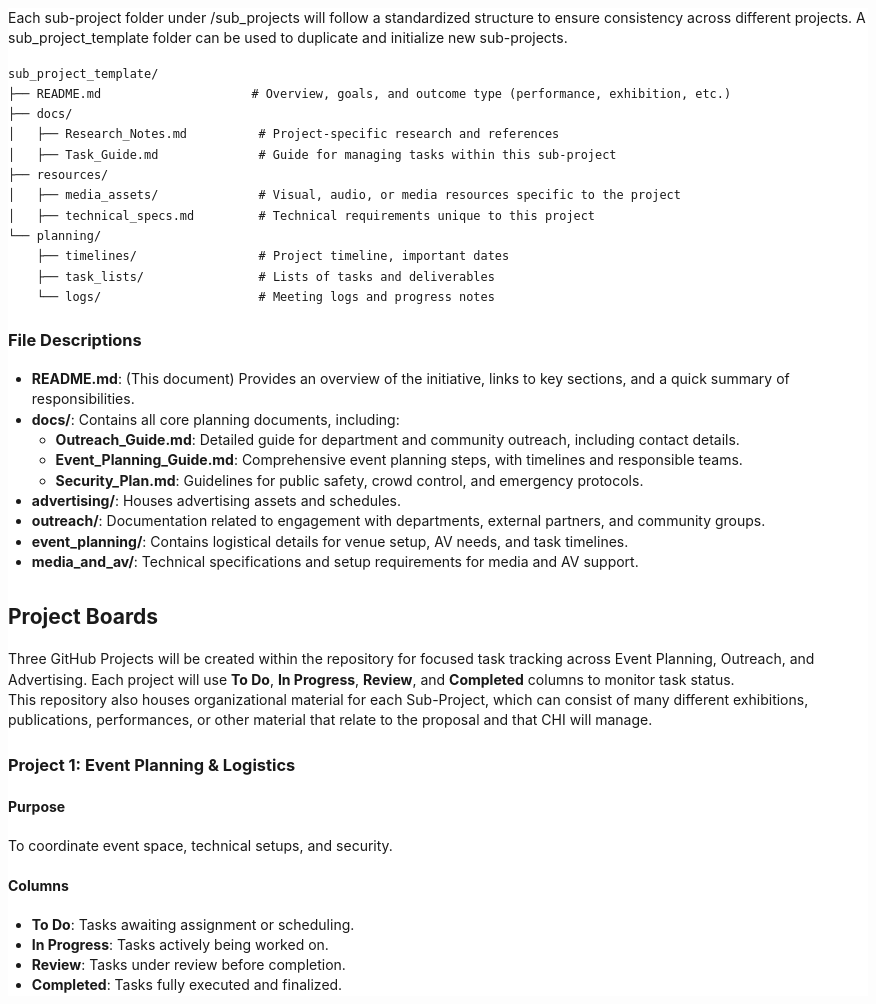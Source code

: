 Each sub-project folder under /sub_projects will follow a standardized structure to ensure consistency across different projects. A sub_project_template folder can be used to duplicate and initialize new sub-projects.

```plaintext
sub_project_template/
├── README.md                     # Overview, goals, and outcome type (performance, exhibition, etc.)
├── docs/
│   ├── Research_Notes.md          # Project-specific research and references
│   ├── Task_Guide.md              # Guide for managing tasks within this sub-project
├── resources/
│   ├── media_assets/              # Visual, audio, or media resources specific to the project
│   ├── technical_specs.md         # Technical requirements unique to this project
└── planning/
    ├── timelines/                 # Project timeline, important dates
    ├── task_lists/                # Lists of tasks and deliverables
    └── logs/                      # Meeting logs and progress notes
```

### File Descriptions

- **README.md**: (This document) Provides an overview of the initiative, links to key sections, and a quick summary of responsibilities.
- **docs/**: Contains all core planning documents, including:
  - **Outreach_Guide.md**: Detailed guide for department and community outreach, including contact details.
  - **Event_Planning_Guide.md**: Comprehensive event planning steps, with timelines and responsible teams.
  - **Security_Plan.md**: Guidelines for public safety, crowd control, and emergency protocols.
- **advertising/**: Houses advertising assets and schedules.
- **outreach/**: Documentation related to engagement with departments, external partners, and community groups.
- **event_planning/**: Contains logistical details for venue setup, AV needs, and task timelines.
- **media_and_av/**: Technical specifications and setup requirements for media and AV support.

## Project Boards

Three GitHub Projects will be created within the repository for focused task tracking across Event Planning, Outreach, and Advertising. Each project will use **To Do**, **In Progress**, **Review**, and **Completed** columns to monitor task status.  
This repository also houses organizational material for each Sub-Project, which can consist of many different exhibitions, publications, performances, or other material that relate to the proposal and that CHI will manage.

### Project 1: Event Planning & Logistics

#### Purpose
To coordinate event space, technical setups, and security.

#### Columns
- **To Do**: Tasks awaiting assignment or scheduling.
- **In Progress**: Tasks actively being worked on.
- **Review**: Tasks under review before completion.
- **Completed**: Tasks fully executed and finalized.
